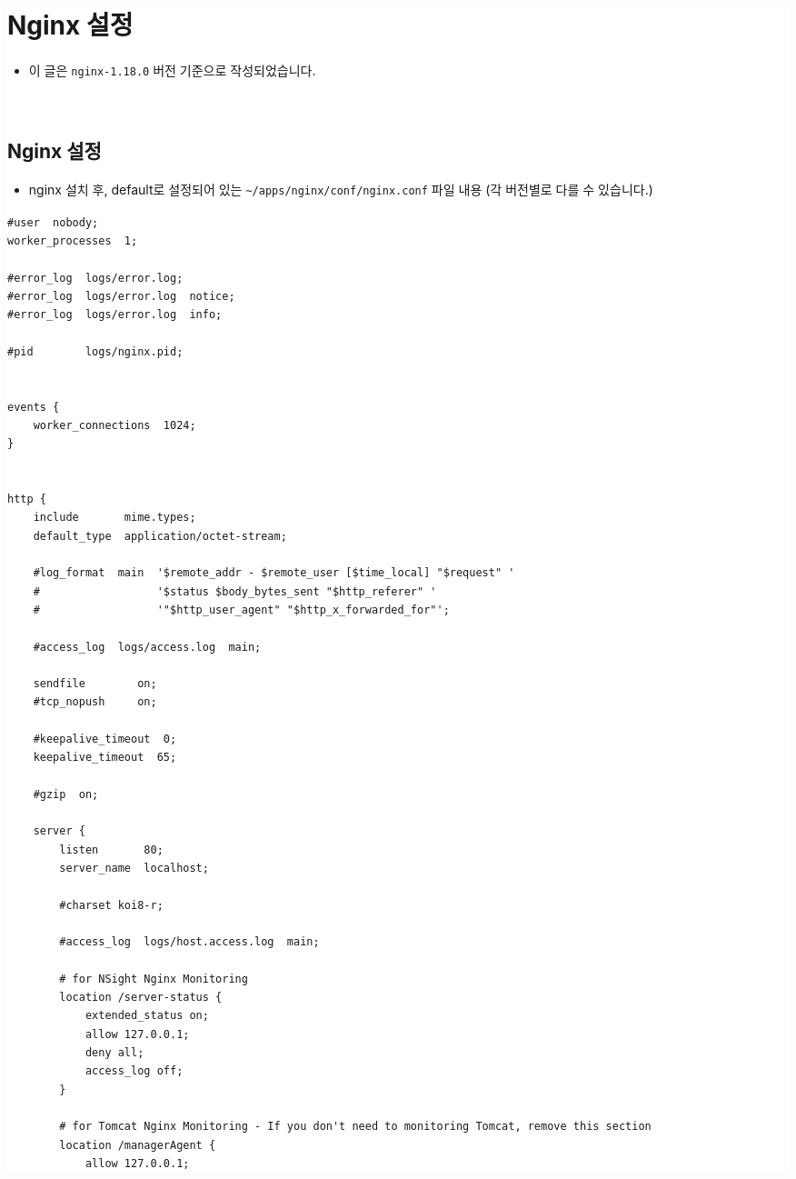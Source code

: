 # Nginx 설정

* 이 글은 `nginx-1.18.0` 버전 기준으로 작성되었습니다.

<br>

## Nginx 설정

* nginx 설치 후, default로 설정되어 있는 `~/apps/nginx/conf/nginx.conf` 파일 내용 (각 버전별로 다를 수 있습니다.)

```
#user  nobody;
worker_processes  1;

#error_log  logs/error.log;
#error_log  logs/error.log  notice;
#error_log  logs/error.log  info;

#pid        logs/nginx.pid;


events {
    worker_connections  1024;
}


http {
    include       mime.types;
    default_type  application/octet-stream;

    #log_format  main  '$remote_addr - $remote_user [$time_local] "$request" '
    #                  '$status $body_bytes_sent "$http_referer" '
    #                  '"$http_user_agent" "$http_x_forwarded_for"';

    #access_log  logs/access.log  main;

    sendfile        on;
    #tcp_nopush     on;

    #keepalive_timeout  0;
    keepalive_timeout  65;

    #gzip  on;

    server {
        listen       80;
        server_name  localhost;

        #charset koi8-r;

        #access_log  logs/host.access.log  main;

        # for NSight Nginx Monitoring
        location /server-status {
            extended_status on;
            allow 127.0.0.1;
            deny all;
            access_log off;
        }

        # for Tomcat Nginx Monitoring - If you don't need to monitoring Tomcat, remove this section
        location /managerAgent {
            allow 127.0.0.1;
```